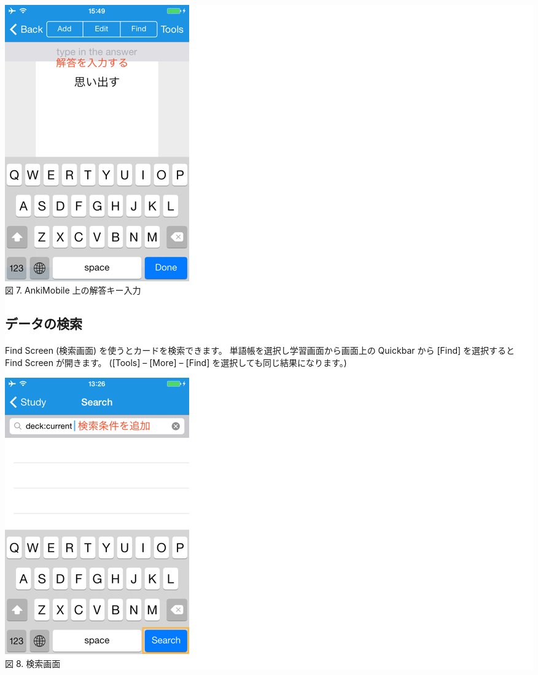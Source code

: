 <img src="/images/how-to-ankimobile-type-answer.png" alt="AnkiMobile 上の解答キー入力" width="300" height="450">
</div>
<div class="title">図 7. AnkiMobile 上の解答キー入力</div>
</div>
</section>
<section id="データの検索">
  <div class="page-header">
    <h1>データの検索</h1>
  </div>
<p>Find Screen (検索画面) を使うとカードを検索できます。
単語帳を選択し学習画面から画面上の Quickbar から [Find] を選択すると Find Screen が開きます。
([Tools] – [More] – [Find] を選択しても同じ結果になります。)</p>
<div class="imageblock">
<div class="content">
<img src="/images/how-to-ankimobile-search.png" alt="検索画面" width="300" height="450">
</div>
<div class="title">図 8. 検索画面</div>